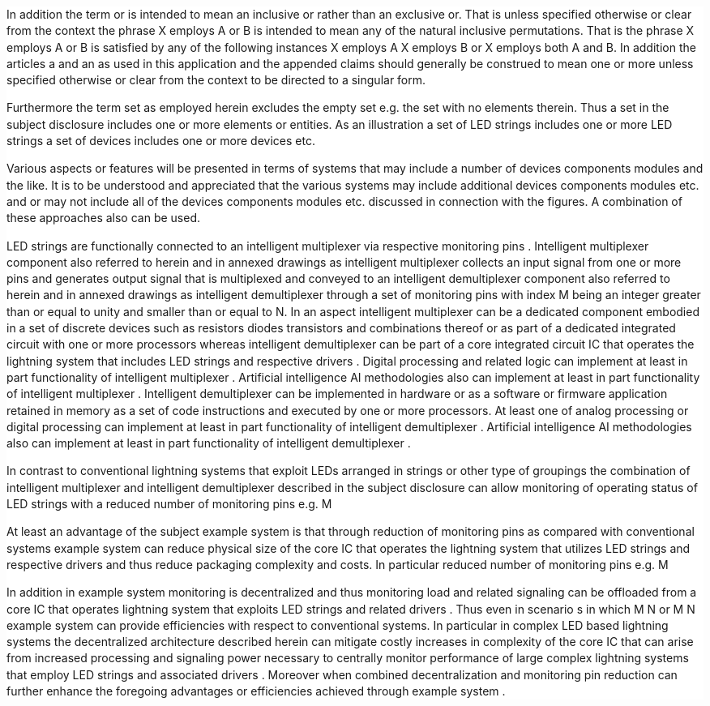 
In addition the term or is intended to mean an inclusive or rather than an exclusive or. That is unless specified otherwise or clear from the context the phrase X employs A or B is intended to mean any of the natural inclusive permutations. That is the phrase X employs A or B is satisfied by any of the following instances X employs A X employs B or X employs both A and B. In addition the articles a and an as used in this application and the appended claims should generally be construed to mean one or more unless specified otherwise or clear from the context to be directed to a singular form.

Furthermore the term set as employed herein excludes the empty set e.g. the set with no elements therein. Thus a set in the subject disclosure includes one or more elements or entities. As an illustration a set of LED strings includes one or more LED strings a set of devices includes one or more devices etc.

Various aspects or features will be presented in terms of systems that may include a number of devices components modules and the like. It is to be understood and appreciated that the various systems may include additional devices components modules etc. and or may not include all of the devices components modules etc. discussed in connection with the figures. A combination of these approaches also can be used.

LED strings are functionally connected to an intelligent multiplexer via respective monitoring pins . Intelligent multiplexer component also referred to herein and in annexed drawings as intelligent multiplexer collects an input signal from one or more pins and generates output signal that is multiplexed and conveyed to an intelligent demultiplexer component also referred to herein and in annexed drawings as intelligent demultiplexer through a set of monitoring pins with index M being an integer greater than or equal to unity and smaller than or equal to N. In an aspect intelligent multiplexer can be a dedicated component embodied in a set of discrete devices such as resistors diodes transistors and combinations thereof or as part of a dedicated integrated circuit with one or more processors whereas intelligent demultiplexer can be part of a core integrated circuit IC that operates the lightning system that includes LED strings and respective drivers . Digital processing and related logic can implement at least in part functionality of intelligent multiplexer . Artificial intelligence AI methodologies also can implement at least in part functionality of intelligent multiplexer . Intelligent demultiplexer can be implemented in hardware or as a software or firmware application retained in memory as a set of code instructions and executed by one or more processors. At least one of analog processing or digital processing can implement at least in part functionality of intelligent demultiplexer . Artificial intelligence AI methodologies also can implement at least in part functionality of intelligent demultiplexer .

In contrast to conventional lightning systems that exploit LEDs arranged in strings or other type of groupings the combination of intelligent multiplexer and intelligent demultiplexer described in the subject disclosure can allow monitoring of operating status of LED strings with a reduced number of monitoring pins e.g. M

At least an advantage of the subject example system is that through reduction of monitoring pins as compared with conventional systems example system can reduce physical size of the core IC that operates the lightning system that utilizes LED strings and respective drivers and thus reduce packaging complexity and costs. In particular reduced number of monitoring pins e.g. M

In addition in example system monitoring is decentralized and thus monitoring load and related signaling can be offloaded from a core IC that operates lightning system that exploits LED strings and related drivers . Thus even in scenario s in which M N or M N example system can provide efficiencies with respect to conventional systems. In particular in complex LED based lightning systems the decentralized architecture described herein can mitigate costly increases in complexity of the core IC that can arise from increased processing and signaling power necessary to centrally monitor performance of large complex lightning systems that employ LED strings and associated drivers . Moreover when combined decentralization and monitoring pin reduction can further enhance the foregoing advantages or efficiencies achieved through example system .
